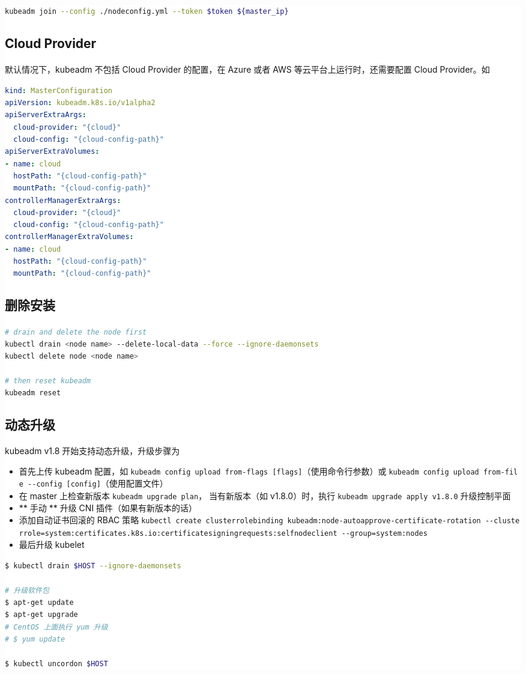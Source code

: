```sh
kubeadm join --config ./nodeconfig.yml --token $token ${master_ip}
```

## Cloud Provider

默认情况下，kubeadm 不包括 Cloud Provider 的配置，在 Azure 或者 AWS 等云平台上运行时，还需要配置 Cloud Provider。如

```yaml
kind: MasterConfiguration
apiVersion: kubeadm.k8s.io/v1alpha2
apiServerExtraArgs:
  cloud-provider: "{cloud}"
  cloud-config: "{cloud-config-path}"
apiServerExtraVolumes:
- name: cloud
  hostPath: "{cloud-config-path}"
  mountPath: "{cloud-config-path}"
controllerManagerExtraArgs:
  cloud-provider: "{cloud}"
  cloud-config: "{cloud-config-path}"
controllerManagerExtraVolumes:
- name: cloud
  hostPath: "{cloud-config-path}"
  mountPath: "{cloud-config-path}"
```

## 删除安装

```sh
# drain and delete the node first
kubectl drain <node name> --delete-local-data --force --ignore-daemonsets
kubectl delete node <node name>

# then reset kubeadm
kubeadm reset
```

## 动态升级

kubeadm v1.8 开始支持动态升级，升级步骤为

* 首先上传 kubeadm 配置，如 `kubeadm config upload from-flags [flags]`（使用命令行参数）或 `kubeadm config upload from-file --config [config]`（使用配置文件）
* 在 master 上检查新版本 `kubeadm upgrade plan`， 当有新版本（如 v1.8.0）时，执行 `kubeadm upgrade apply v1.8.0` 升级控制平面
* ** 手动 ** 升级 CNI 插件（如果有新版本的话）
* 添加自动证书回滚的 RBAC 策略 `kubectl create clusterrolebinding kubeadm:node-autoapprove-certificate-rotation --clusterrole=system:certificates.k8s.io:certificatesigningrequests:selfnodeclient --group=system:nodes`
* 最后升级 kubelet

```sh
$ kubectl drain $HOST --ignore-daemonsets

# 升级软件包
$ apt-get update
$ apt-get upgrade
# CentOS 上面执行 yum 升级
# $ yum update

$ kubectl uncordon $HOST
```

